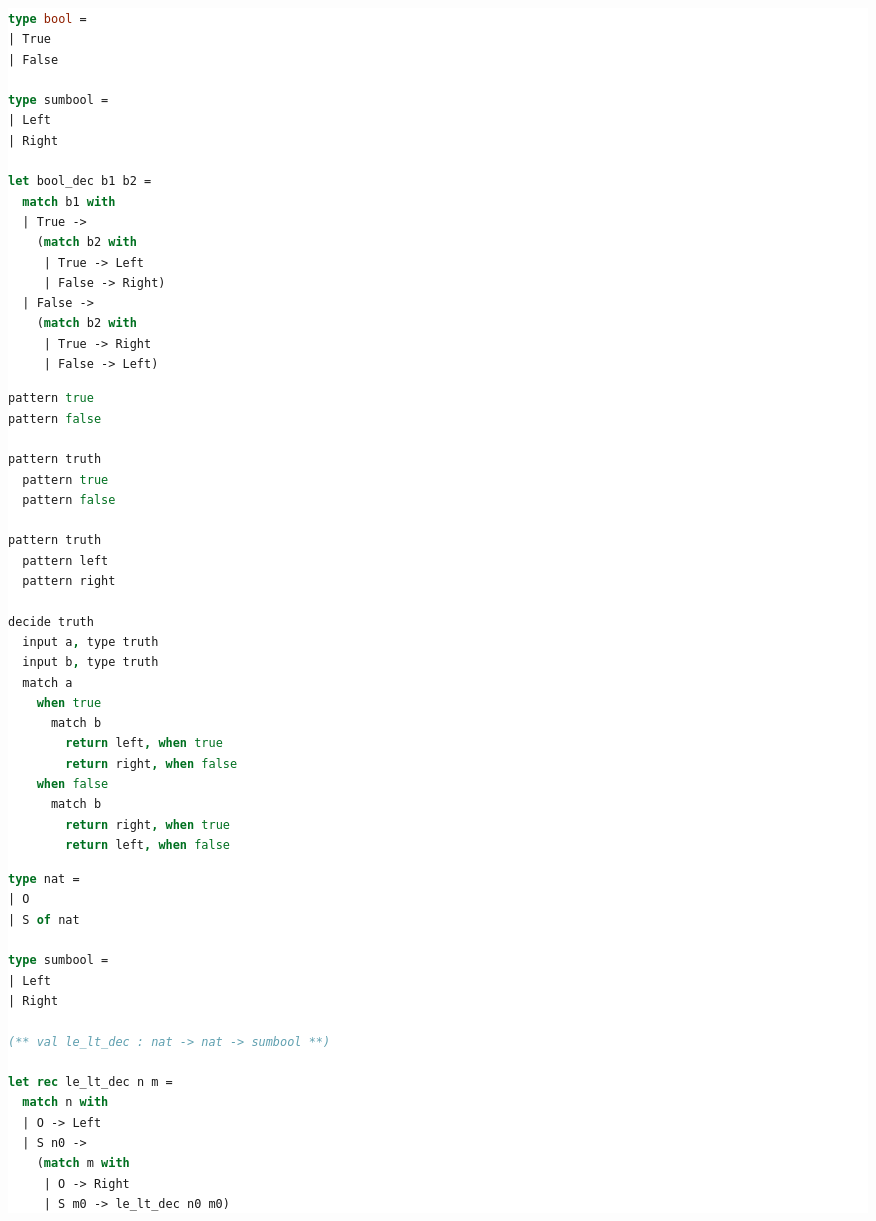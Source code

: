 ```ocaml
type bool =
| True
| False

type sumbool =
| Left
| Right

let bool_dec b1 b2 =
  match b1 with
  | True ->
    (match b2 with
     | True -> Left
     | False -> Right)
  | False ->
    (match b2 with
     | True -> Right
     | False -> Left)
```

```coffee
pattern true
pattern false

pattern truth
  pattern true
  pattern false

pattern truth
  pattern left
  pattern right

decide truth
  input a, type truth
  input b, type truth
  match a
    when true
      match b
        return left, when true
        return right, when false
    when false
      match b
        return right, when true
        return left, when false
```

```ocaml
type nat =
| O
| S of nat

type sumbool =
| Left
| Right

(** val le_lt_dec : nat -> nat -> sumbool **)

let rec le_lt_dec n m =
  match n with
  | O -> Left
  | S n0 ->
    (match m with
     | O -> Right
     | S m0 -> le_lt_dec n0 m0)
```
